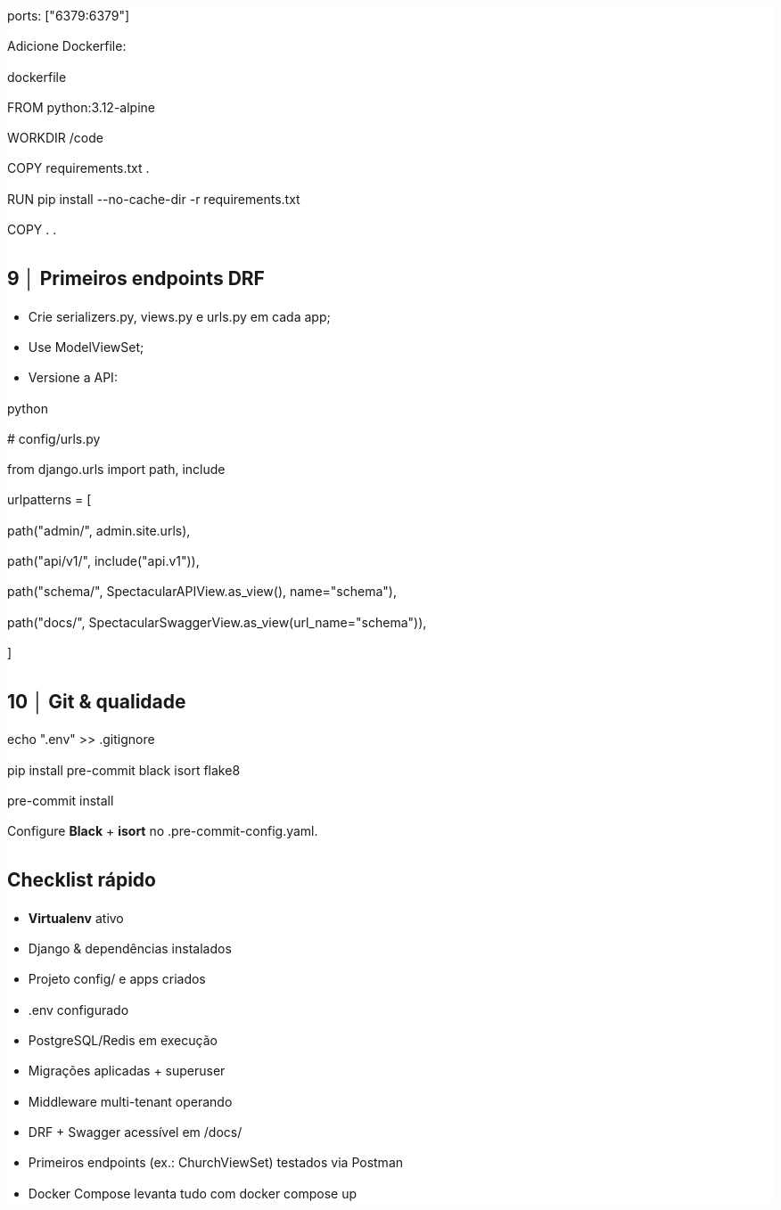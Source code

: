 ports: \["6379:6379"\]

Adicione Dockerfile:

dockerfile

FROM python:3.12-alpine

WORKDIR /code

COPY requirements.txt .

RUN pip install --no-cache-dir -r requirements.txt

COPY . .

**9 │ Primeiros endpoints DRF**
-------------------------------

-   Crie serializers.py, views.py e urls.py em cada app;

-   Use ModelViewSet;

-   Versione a API:

python

\# config/urls.py

from django.urls import path, include

urlpatterns = \[

path("admin/", admin.site.urls),

path("api/v1/", include("api.v1")),

path("schema/", SpectacularAPIView.as\_view(), name="schema"),

path("docs/", SpectacularSwaggerView.as\_view(url\_name="schema")),

\]

**10 │ Git & qualidade**
------------------------

echo ".env" &gt;&gt; .gitignore

pip install pre-commit black isort flake8

pre-commit install

Configure **Black** + **isort** no .pre-commit-config.yaml.

**Checklist rápido**
--------------------

-   **Virtualenv** ativo

-   Django & dependências instalados

-   Projeto config/ e apps criados

-   .env configurado

-   PostgreSQL/Redis em execução

-   Migrações aplicadas + superuser

-   Middleware multi-tenant operando

-   DRF + Swagger acessível em /docs/

-   Primeiros endpoints (ex.: ChurchViewSet) testados via Postman

-   Docker Compose levanta tudo com docker compose up
